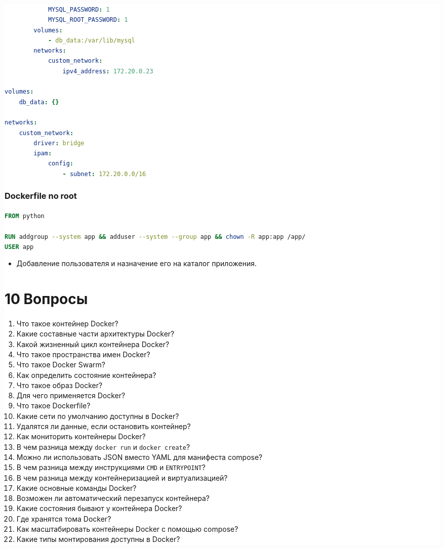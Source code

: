```yml
			MYSQL_PASSWORD: 1
			MYSQL_ROOT_PASSWORD: 1
		volumes:
			- db_data:/var/lib/mysql
		networks:
			custom_network:
				ipv4_address: 172.20.0.23

volumes:
	db_data: {}

networks:
	custom_network:
		driver: bridge
		ipam:
			config:
				- subnet: 172.20.0.0/16
```

### Dockerfile no root

```dockerfile
FROM python

RUN addgroup --system app && adduser --system --group app && chown -R app:app /app/
USER app
```
- Добавление пользователя и назначение его на каталог приложения.

# 10 Вопросы

1. Что такое контейнер Docker?
2. Какие составные части архитектуры Docker?
3. Какой жизненный цикл контейнера Docker?
4. Что такое пространства имен Docker?
5. Что такое Docker Swarm?
6. Как определить состояние контейнера?
7. Что такое образ Docker?
8. Для чего применяется Docker?
9. Что такое Dockerfile?
10. Какие сети по умолчанию доступны в Docker?
11. Удалятся ли данные, если остановить контейнер?
12. Как мониторить контейнеры Docker?
13. В чем разница между `docker run` и `docker create`?
14. Можно ли использовать JSON вместо YAML для манифеста compose?
15. В чем разница между инструкциями `CMD` и `ENTRYPOINT`?
16. В чем разница между контейнеризацией и виртуализацией?
17. Какие основные команды Docker?
18. Возможен ли автоматический перезапуск контейнера?
19. Какие состояния бывают у контейнера Docker?
20. Где хранятся тома Docker?
21. Как масштабировать контейнеры Docker с помощью compose?
22. Какие типы монтирования доступны в Docker?
